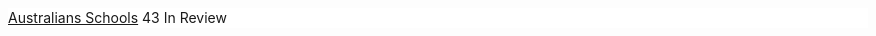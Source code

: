 <tr>
<td><a href="https://datagovau.ideascale.com/a/dtd/Australian-Schools/25957-26233">Australians Schools</a></td>
<td>43</td>
<td>In Review</td>
</tr>
</tbody>
</table>
